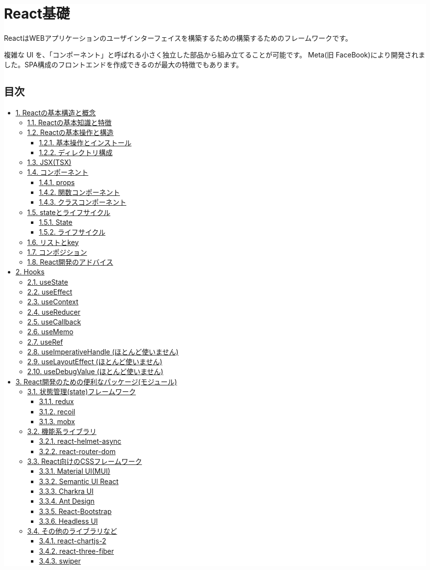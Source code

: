# React基礎
ReactはWEBアプリケーションのユーザインターフェイスを構築するための構築するためのフレームワークです。

複雑な UI を、「コンポーネント」と呼ばれる小さく独立した部品から組み立てることが可能です。
Meta(旧 FaceBook)により開発されました。SPA構成のフロントエンドを作成できるのが最大の特徴でもあります。

## 目次
- [1. Reactの基本構造と概念](#1-reactの基本構造と概念)
  - [1.1. Reactの基本知識と特徴](#11-reactの基本知識と特徴)
  - [1.2. Reactの基本操作と構造](#12-reactの基本操作と構造)
    - [1.2.1. 基本操作とインストール](#121-基本操作とインストール)
    - [1.2.2. ディレクトリ構成](#122-ディレクトリ構成)
  - [1.3. JSX(TSX)](#13-jsxtsx)
  - [1.4. コンポーネント](#14-コンポーネント)
    - [1.4.1. props](#141-props)
    - [1.4.2. 関数コンポーネント](#142-関数コンポーネント)
    - [1.4.3. クラスコンポーネント](#143-クラスコンポーネント)
  - [1.5. stateとライフサイクル](#15-stateとライフサイクル)
    - [1.5.1. State](#151-state)
    - [1.5.2. ライフサイクル](#152-ライフサイクル)
  - [1.6. リストとkey](#16-リストとkey)
  - [1.7. コンポジション](#17-コンポジション)
  - [1.8. React開発のアドバイス](#18-react開発のアドバイス)
- [2. Hooks](#2-hooks)
  - [2.1. useState](#21-usestate)
  - [2.2. useEffect](#22-useeffect)
  - [2.3. useContext](#23-usecontext)
  - [2.4. useReducer](#24-usereducer)
  - [2.5. useCallback](#25-usecallback)
  - [2.6. useMemo](#26-usememo)
  - [2.7. useRef](#27-useref)
  - [2.8. useImperativeHandle (ほとんど使いません)](#28-useimperativehandle-ほとんど使いません)
  - [2.9. useLayoutEffect (ほとんど使いません)](#29-uselayouteffect-ほとんど使いません)
  - [2.10. useDebugValue (ほとんど使いません)](#210-usedebugvalue-ほとんど使いません)
- [3. React開発のための便利なパッケージ(モジュール)](#3-react開発のための便利なパッケージモジュール)
  - [3.1. 状態管理(state)フレームワーク](#31-状態管理stateフレームワーク)
    - [3.1.1. redux](#311-redux)
    - [3.1.2. recoil](#312-recoil)
    - [3.1.3. mobx](#313-mobx)
  - [3.2. 機能系ライブラリ](#32-機能系ライブラリ)
    - [3.2.1. react-helmet-async](#321-react-helmet-async)
    - [3.2.2. react-router-dom](#322-react-router-dom)
  - [3.3. React向けのCSSフレームワーク](#33-react向けのcssフレームワーク)
    - [3.3.1. Material UI(MUI)](#331-material-uimui)
    - [3.3.2. Semantic UI React](#332-semantic-ui-react)
    - [3.3.3. Charkra UI](#333-charkra-ui)
    - [3.3.4. Ant Design](#334-ant-design)
    - [3.3.5. React-Bootstrap](#335-react-bootstrap)
    - [3.3.6. Headless UI](#336-headless-ui)
  - [3.4. その他のライブラリなど](#34-その他のライブラリなど)
    - [3.4.1. react-chartjs-2](#341-react-chartjs-2)
    - [3.4.2. react-three-fiber](#342-react-three-fiber)
    - [3.4.3. swiper](#343-swiper)
